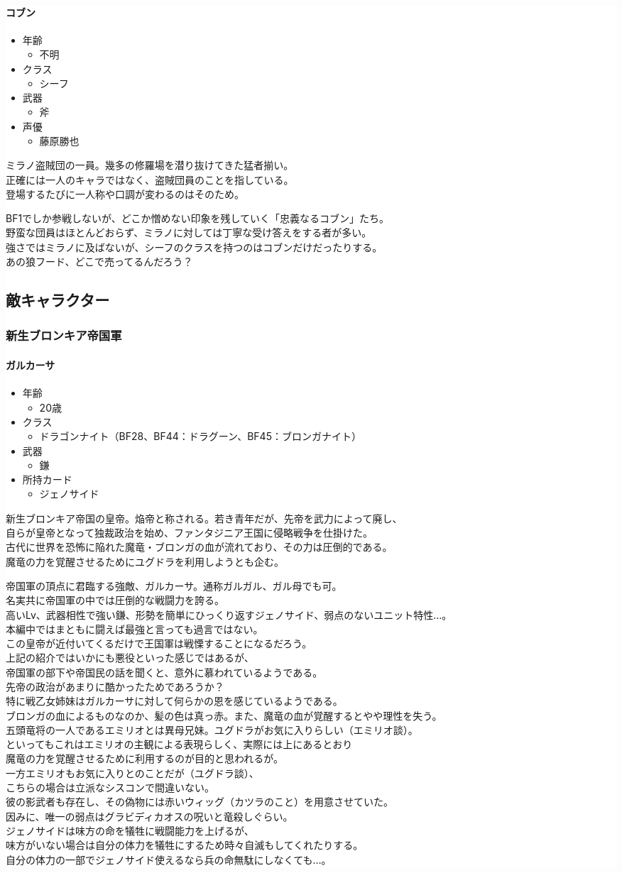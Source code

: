 #### コブン 

- 年齢
  - 不明
- クラス
  - シーフ
- 武器
  - 斧
- 声優
  - 藤原勝也

ミラノ盗賊団の一員。幾多の修羅場を潜り抜けてきた猛者揃い。<br />
正確には一人のキャラではなく、盗賊団員のことを指している。<br />
登場するたびに一人称や口調が変わるのはそのため。<br />

BF1でしか参戦しないが、どこか憎めない印象を残していく「忠義なるコブン」たち。 <br />
野蛮な団員はほとんどおらず、ミラノに対しては丁寧な受け答えをする者が多い。<br />
強さではミラノに及ばないが、シーフのクラスを持つのはコブンだけだったりする。<br />
あの狼フード、どこで売ってるんだろう？<br />

## 敵キャラクター 

### 新生ブロンキア帝国軍 

#### ガルカーサ 

- 年齢
  - 20歳
- クラス
  - ドラゴンナイト（BF28、BF44：ドラグーン、BF45：ブロンガナイト）
- 武器
  - 鎌
- 所持カード
  - ジェノサイド 

新生ブロンキア帝国の皇帝。焔帝と称される。若き青年だが、先帝を武力によって廃し、<br />
自らが皇帝となって独裁政治を始め、ファンタジニア王国に侵略戦争を仕掛けた。<br /> 
古代に世界を恐怖に陥れた魔竜・ブロンガの血が流れており、その力は圧倒的である。<br />
魔竜の力を覚醒させるためにユグドラを利用しようとも企む。<br />

帝国軍の頂点に君臨する強敵、ガルカーサ。通称ガルガル、ガル母でも可。<br />
名実共に帝国軍の中では圧倒的な戦闘力を誇る。<br />
高いLv、武器相性で強い鎌、形勢を簡単にひっくり返すジェノサイド、弱点のないユニット特性…。<br />
本編中ではまともに闘えば最強と言っても過言ではない。<br />
この皇帝が近付いてくるだけで王国軍は戦慄することになるだろう。<br />
上記の紹介ではいかにも悪役といった感じではあるが、<br />
帝国軍の部下や帝国民の話を聞くと、意外に慕われているようである。<br />
先帝の政治があまりに酷かったためであろうか？<br />
特に戦乙女姉妹はガルカーサに対して何らかの恩を感じているようである。<br />
ブロンガの血によるものなのか、髪の色は真っ赤。また、魔竜の血が覚醒するとやや理性を失う。<br />
五頭竜将の一人であるエミリオとは異母兄妹。ユグドラがお気に入りらしい（エミリオ談）。<br />
といってもこれはエミリオの主観による表現らしく、実際には上にあるとおり<br />
魔竜の力を覚醒させるために利用するのが目的と思われるが。<br />
一方エミリオもお気に入りとのことだが（ユグドラ談）、<br />
こちらの場合は立派なシスコンで間違いない。<br />
彼の影武者も存在し、その偽物には赤いウィッグ（カツラのこと）を用意させていた。<br />
因みに、唯一の弱点はグラビディカオスの呪いと竜殺しぐらい。<br />
ジェノサイドは味方の命を犠牲に戦闘能力を上げるが、<br />
味方がいない場合は自分の体力を犠牲にするため時々自滅もしてくれたりする。<br />
自分の体力の一部でジェノサイド使えるなら兵の命無駄にしなくても…。<br />
